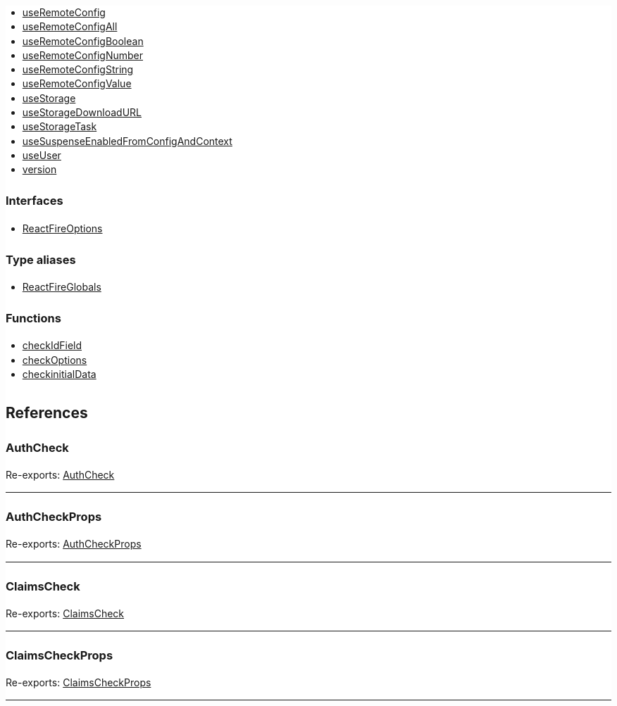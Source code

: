 * [useRemoteConfig](_index_.md#useremoteconfig)
* [useRemoteConfigAll](_index_.md#useremoteconfigall)
* [useRemoteConfigBoolean](_index_.md#useremoteconfigboolean)
* [useRemoteConfigNumber](_index_.md#useremoteconfignumber)
* [useRemoteConfigString](_index_.md#useremoteconfigstring)
* [useRemoteConfigValue](_index_.md#useremoteconfigvalue)
* [useStorage](_index_.md#usestorage)
* [useStorageDownloadURL](_index_.md#usestoragedownloadurl)
* [useStorageTask](_index_.md#usestoragetask)
* [useSuspenseEnabledFromConfigAndContext](_index_.md#usesuspenseenabledfromconfigandcontext)
* [useUser](_index_.md#useuser)
* [version](_index_.md#version)

### Interfaces

* [ReactFireOptions](../interfaces/_index_.reactfireoptions.md)

### Type aliases

* [ReactFireGlobals](_index_.md#reactfireglobals)

### Functions

* [checkIdField](_index_.md#checkidfield)
* [checkOptions](_index_.md#checkoptions)
* [checkinitialData](_index_.md#checkinitialdata)

## References

### AuthCheck

Re-exports: [AuthCheck](_auth_.md#authcheck)

___

### AuthCheckProps

Re-exports: [AuthCheckProps](../interfaces/_auth_.authcheckprops.md)

___

### ClaimsCheck

Re-exports: [ClaimsCheck](_auth_.md#claimscheck)

___

### ClaimsCheckProps

Re-exports: [ClaimsCheckProps](../interfaces/_auth_.claimscheckprops.md)

___
